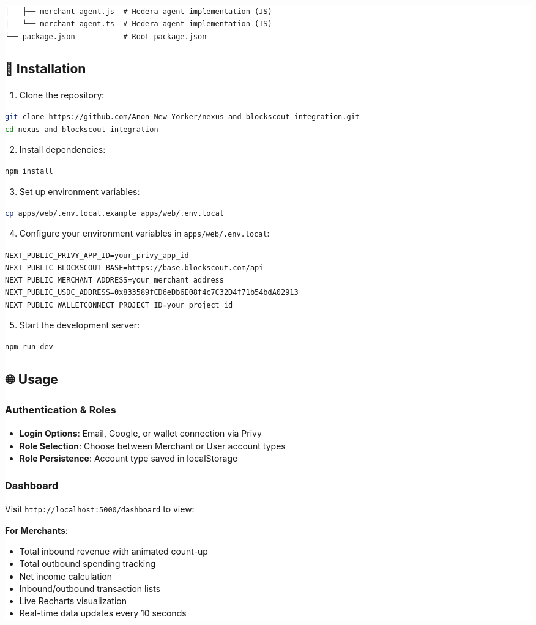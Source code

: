 ```
│   ├── merchant-agent.js  # Hedera agent implementation (JS)
│   └── merchant-agent.ts  # Hedera agent implementation (TS)
└── package.json           # Root package.json
```

## 🔧 Installation

1. Clone the repository:
```bash
git clone https://github.com/Anon-New-Yorker/nexus-and-blockscout-integration.git
cd nexus-and-blockscout-integration
```

2. Install dependencies:
```bash
npm install
```

3. Set up environment variables:
```bash
cp apps/web/.env.local.example apps/web/.env.local
```

4. Configure your environment variables in `apps/web/.env.local`:
```
NEXT_PUBLIC_PRIVY_APP_ID=your_privy_app_id
NEXT_PUBLIC_BLOCKSCOUT_BASE=https://base.blockscout.com/api
NEXT_PUBLIC_MERCHANT_ADDRESS=your_merchant_address
NEXT_PUBLIC_USDC_ADDRESS=0x833589fCD6eDb6E08f4c7C32D4f71b54bdA02913
NEXT_PUBLIC_WALLETCONNECT_PROJECT_ID=your_project_id
```

5. Start the development server:
```bash
npm run dev
```

## 🌐 Usage

### Authentication & Roles
- **Login Options**: Email, Google, or wallet connection via Privy
- **Role Selection**: Choose between Merchant or User account types
- **Role Persistence**: Account type saved in localStorage

### Dashboard
Visit `http://localhost:5000/dashboard` to view:

**For Merchants**:
- Total inbound revenue with animated count-up
- Total outbound spending tracking
- Net income calculation
- Inbound/outbound transaction lists
- Live Recharts visualization
- Real-time data updates every 10 seconds

